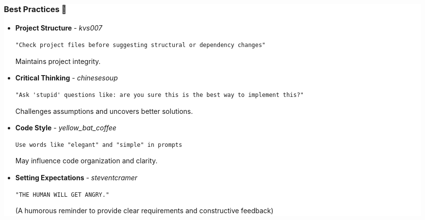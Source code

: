 ### Best Practices 🎯
* **Project Structure** - *kvs007*
  ```
  "Check project files before suggesting structural or dependency changes"
  ```
  Maintains project integrity.

* **Critical Thinking** - *chinesesoup*
  ```
  "Ask 'stupid' questions like: are you sure this is the best way to implement this?"
  ```
  Challenges assumptions and uncovers better solutions.

* **Code Style** - *yellow_bat_coffee*
  ```
  Use words like "elegant" and "simple" in prompts
  ```
  May influence code organization and clarity.

* **Setting Expectations** - *steventcramer*
  ```
  "THE HUMAN WILL GET ANGRY."
  ```
  (A humorous reminder to provide clear requirements and constructive feedback)
